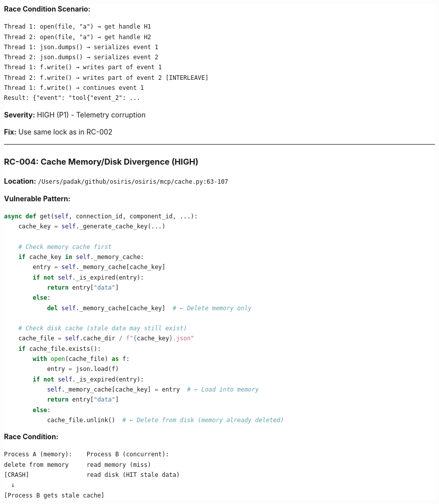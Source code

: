 **Race Condition Scenario:**
```
Thread 1: open(file, "a") → get handle H1
Thread 2: open(file, "a") → get handle H2
Thread 1: json.dumps() → serializes event 1
Thread 2: json.dumps() → serializes event 2
Thread 1: f.write() → writes part of event 1
Thread 2: f.write() → writes part of event 2 [INTERLEAVE]
Thread 1: f.write() → continues event 1
Result: {"event": "tool{"event_2": ...
```

**Severity:** HIGH (P1) - Telemetry corruption

**Fix:** Use same lock as in RC-002

---

### RC-004: Cache Memory/Disk Divergence (HIGH)

**Location:** `/Users/padak/github/osiris/osiris/mcp/cache.py:63-107`

**Vulnerable Pattern:**
```python
async def get(self, connection_id, component_id, ...):
    cache_key = self._generate_cache_key(...)
    
    # Check memory cache first
    if cache_key in self._memory_cache:
        entry = self._memory_cache[cache_key]
        if not self._is_expired(entry):
            return entry["data"]
        else:
            del self._memory_cache[cache_key]  # ← Delete memory only
    
    # Check disk cache (stale data may still exist)
    cache_file = self.cache_dir / f"{cache_key}.json"
    if cache_file.exists():
        with open(cache_file) as f:
            entry = json.load(f)
        if not self._is_expired(entry):
            self._memory_cache[cache_key] = entry  # ← Load into memory
            return entry["data"]
        else:
            cache_file.unlink()  # ← Delete from disk (memory already deleted)
```

**Race Condition:**
```
Process A (memory):    Process B (concurrent):
delete from memory     read memory (miss)
[CRASH]                read disk (HIT stale data)
  ↓
[Process B gets stale cache]
```
